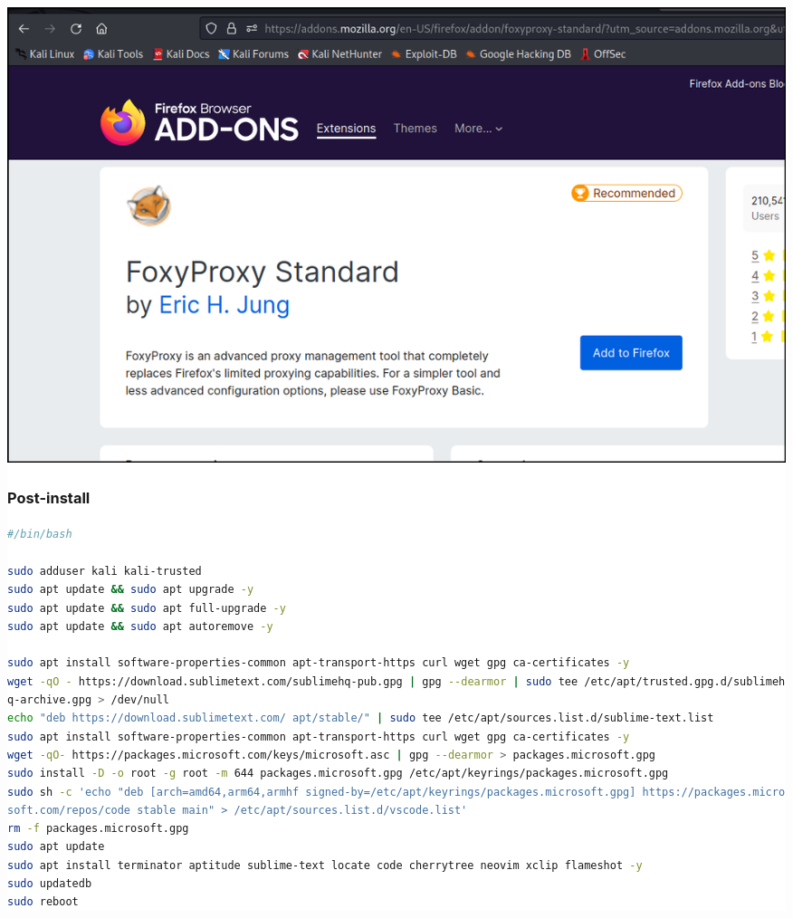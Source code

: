 ![](../images/plug02.png)


### Post-install

```bash
#/bin/bash

sudo adduser kali kali-trusted
sudo apt update && sudo apt upgrade -y
sudo apt update && sudo apt full-upgrade -y
sudo apt update && sudo apt autoremove -y

sudo apt install software-properties-common apt-transport-https curl wget gpg ca-certificates -y
wget -qO - https://download.sublimetext.com/sublimehq-pub.gpg | gpg --dearmor | sudo tee /etc/apt/trusted.gpg.d/sublimehq-archive.gpg > /dev/null
echo "deb https://download.sublimetext.com/ apt/stable/" | sudo tee /etc/apt/sources.list.d/sublime-text.list
sudo apt install software-properties-common apt-transport-https curl wget gpg ca-certificates -y
wget -qO- https://packages.microsoft.com/keys/microsoft.asc | gpg --dearmor > packages.microsoft.gpg
sudo install -D -o root -g root -m 644 packages.microsoft.gpg /etc/apt/keyrings/packages.microsoft.gpg
sudo sh -c 'echo "deb [arch=amd64,arm64,armhf signed-by=/etc/apt/keyrings/packages.microsoft.gpg] https://packages.microsoft.com/repos/code stable main" > /etc/apt/sources.list.d/vscode.list'
rm -f packages.microsoft.gpg
sudo apt update
sudo apt install terminator aptitude sublime-text locate code cherrytree neovim xclip flameshot -y 
sudo updatedb
sudo reboot

```